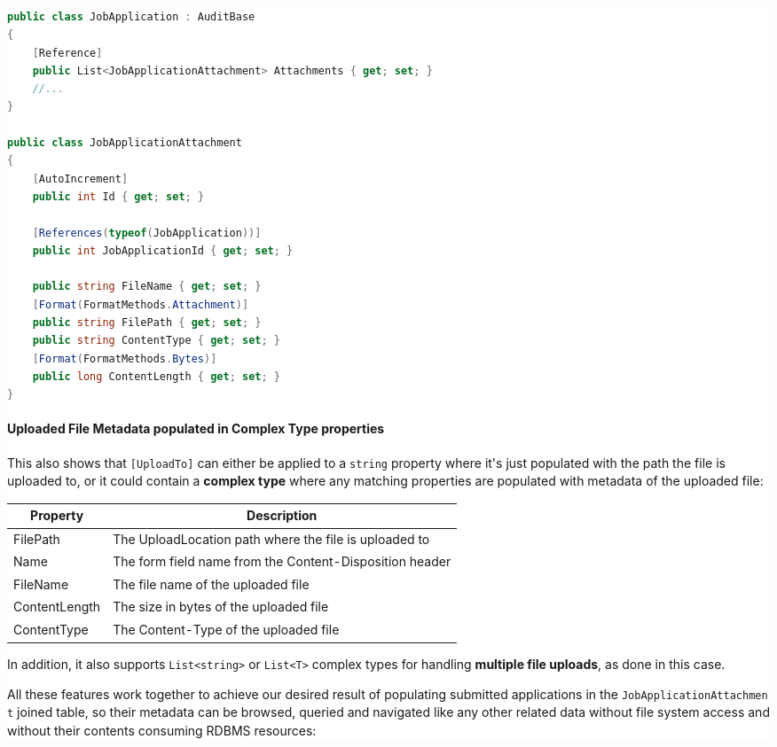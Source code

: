 ```csharp
public class JobApplication : AuditBase
{
    [Reference]
    public List<JobApplicationAttachment> Attachments { get; set; }
    //...
}

public class JobApplicationAttachment
{
    [AutoIncrement]
    public int Id { get; set; }

    [References(typeof(JobApplication))]
    public int JobApplicationId { get; set; }

    public string FileName { get; set; }
    [Format(FormatMethods.Attachment)]
    public string FilePath { get; set; }
    public string ContentType { get; set; }
    [Format(FormatMethods.Bytes)]
    public long ContentLength { get; set; }
}
```

#### Uploaded File Metadata populated in Complex Type properties

This also shows that `[UploadTo]` can either be applied to a `string` property where it's just populated with the
path the file is uploaded to, or it could contain a **complex type** where any matching properties are populated with
metadata of the uploaded file:

| Property      | Description                                             |
|---------------|---------------------------------------------------------|
| FilePath      | The UploadLocation path where the file is uploaded to   |
| Name          | The form field name from the Content-Disposition header |
| FileName      | The file name of the uploaded file                      |
| ContentLength | The size in bytes of the uploaded file                  |
| ContentType   | The Content-Type of the uploaded file                   |

In addition, it also supports `List<string>` or `List<T>` complex types for handling **multiple file uploads**, as done in this case.

All these features work together to achieve our desired result of populating submitted applications in the 
`JobApplicationAttachment` joined table, so their metadata can be browsed, queried and navigated like any other
related data without file system access and without their contents consuming RDBMS resources:
